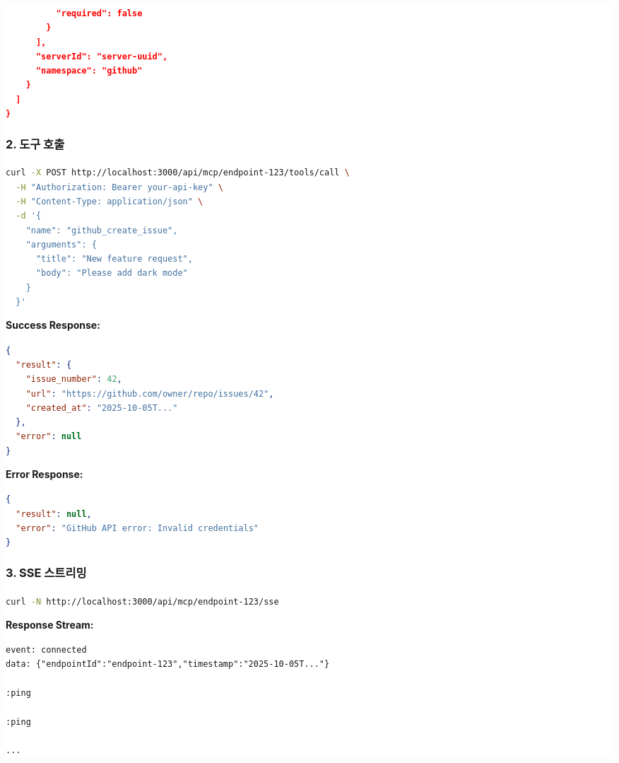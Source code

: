 ```json
          "required": false
        }
      ],
      "serverId": "server-uuid",
      "namespace": "github"
    }
  ]
}
```

### 2. 도구 호출

```bash
curl -X POST http://localhost:3000/api/mcp/endpoint-123/tools/call \
  -H "Authorization: Bearer your-api-key" \
  -H "Content-Type: application/json" \
  -d '{
    "name": "github_create_issue",
    "arguments": {
      "title": "New feature request",
      "body": "Please add dark mode"
    }
  }'
```

**Success Response:**
```json
{
  "result": {
    "issue_number": 42,
    "url": "https://github.com/owner/repo/issues/42",
    "created_at": "2025-10-05T..."
  },
  "error": null
}
```

**Error Response:**
```json
{
  "result": null,
  "error": "GitHub API error: Invalid credentials"
}
```

### 3. SSE 스트리밍

```bash
curl -N http://localhost:3000/api/mcp/endpoint-123/sse
```

**Response Stream:**
```
event: connected
data: {"endpointId":"endpoint-123","timestamp":"2025-10-05T..."}

:ping

:ping

...
```
